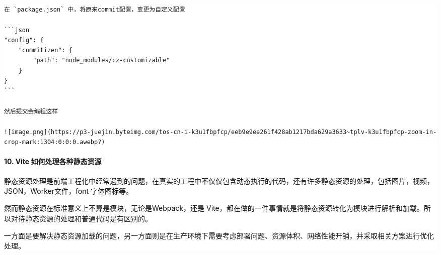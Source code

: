     在 `package.json` 中，将原来commit配置，变更为自定义配置

    ```json
    "config": {
        "commitizen": {
            "path": "node_modules/cz-customizable"
        }
    }
    ```

    然后提交会编程这样

    ![image.png](https://p3-juejin.byteimg.com/tos-cn-i-k3u1fbpfcp/eeb9e9ee261f428ab1217bda629a3633~tplv-k3u1fbpfcp-zoom-in-crop-mark:1304:0:0:0.awebp?)


#### 10. Vite 如何处理各种静态资源

静态资源处理是前端工程化中经常遇到的问题，在真实的工程中不仅仅包含动态执行的代码，还有许多静态资源的处理，包括图片，视频，JSON，Worker文件，font 字体图标等。

然而静态资源在标准意义上不算是模块，无论是Webpack，还是 Vite，都在做的一件事情就是将静态资源转化为模块进行解析和加载。所以对待静态资源的处理和普通代码是有区别的。

一方面是要解决静态资源加载的问题，另一方面则是在生产环境下需要考虑部署问题、资源体积、网络性能开销，并采取相关方案进行优化处理。